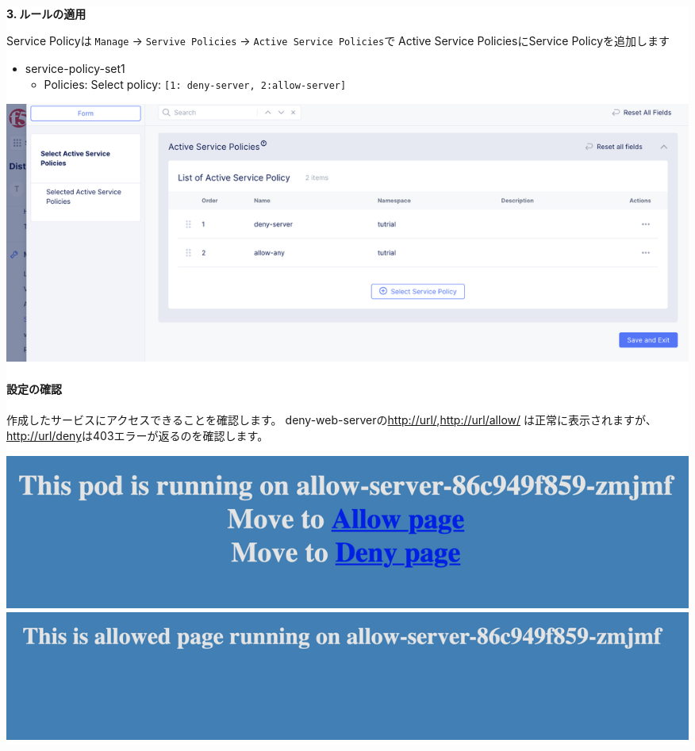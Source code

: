 <b>3. ルールの適用</b>

Service Policyは `Manage` -> `Servive Policies` -> `Active Service Policies`で Active Service PoliciesにService Policyを追加します

- service-policy-set1
  - Policies: Select policy: `[1: deny-server, 2:allow-server]`

![adc_deny_6](./pics/adc_deny_6.png)

#### 設定の確認

作成したサービスにアクセスできることを確認します。
deny-web-serverの<http://url/>,<http://url/allow/> は正常に表示されますが、<http://url/deny>は403エラーが返るのを確認します。

![adc_deny_1](./pics/adc_deny_1.png)
![adc_deny_2](./pics/adc_deny_2.png)